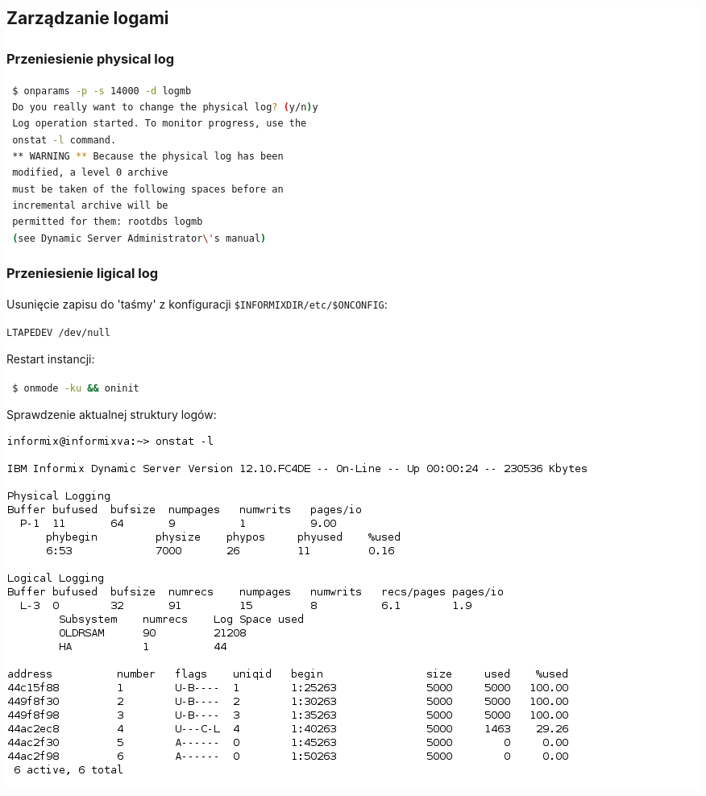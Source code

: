## Zarządzanie logami

### Przeniesienie physical log

```bash
 $ onparams -p -s 14000 -d logmb
 Do you really want to change the physical log? (y/n)y
 Log operation started. To monitor progress, use the
 onstat -l command.
 ** WARNING ** Because the physical log has been
 modified, a level 0 archive
 must be taken of the following spaces before an
 incremental archive will be
 permitted for them: rootdbs logmb
 (see Dynamic Server Administrator\'s manual)
```

### Przeniesienie ligical log

Usunięcie zapisu do 'taśmy' z konfiguracji `$INFORMIXDIR/etc/$ONCONFIG`:

```bash
LTAPEDEV /dev/null
```

Restart instancji:

```bash
 $ onmode -ku && oninit
```

Sprawdzenie aktualnej struktury logów:

![Komenda onstat -l](images/2_logfiles.png)
